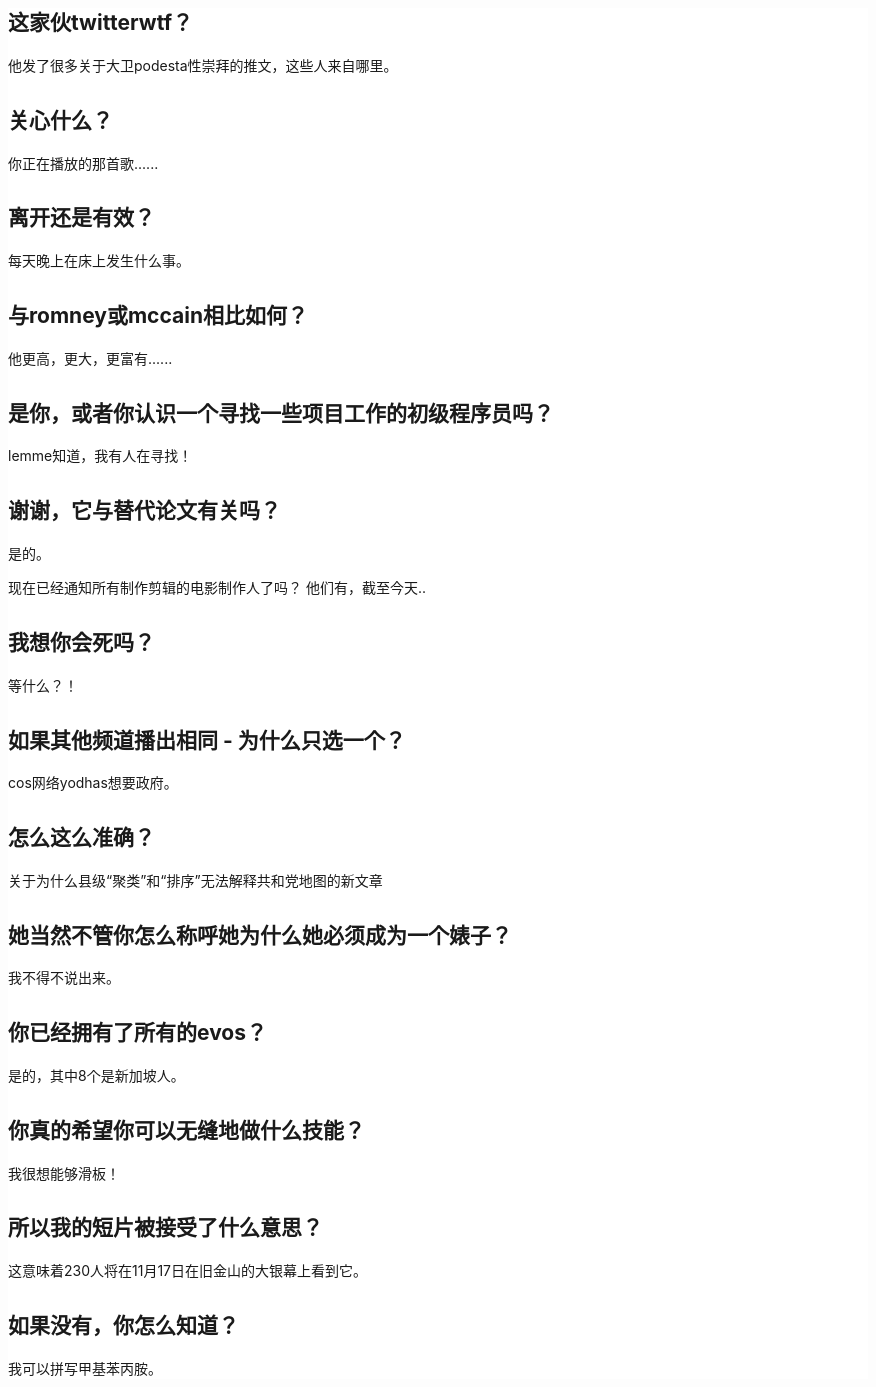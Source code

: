 ## 这家伙twitterwtf？
他发了很多关于大卫podesta性崇拜的推文，这些人来自哪里。

## 关心什么？
你正在播放的那首歌......

## 离开还是有效？
每天晚上在床上发生什么事。

## 与romney或mccain相比如何？
他更高，更大，更富有......

## 是你，或者你认识一个寻找一些项目工作的初级程序员吗？
lemme知道，我有人在寻找！

## 谢谢，它与替代论文有关吗？
是的。

现在已经通知所有制作剪辑的电影制作人了吗？
他们有，截至今天..

## 我想你会死吗？
等什么？！

## 如果其他频道播出相同 - 为什么只选一个？
cos网络yodhas想要政府。

## 怎么这么准确？
关于为什么县级“聚类”和“排序”无法解释共和党地图的新文章

## 她当然不管你怎么称呼她为什么她必须成为一个婊子？
我不得不说出来。

## 你已经拥有了所有的evos？
是的，其中8个是新加坡人。

## 你真的希望你可以无缝地做什么技能？
我很想能够滑板！

## 所以我的短片被接受了什么意思？
这意味着230人将在11月17日在旧金山的大银幕上看到它。

## 如果没有，你怎么知道？
我可以拼写甲基苯丙胺。
